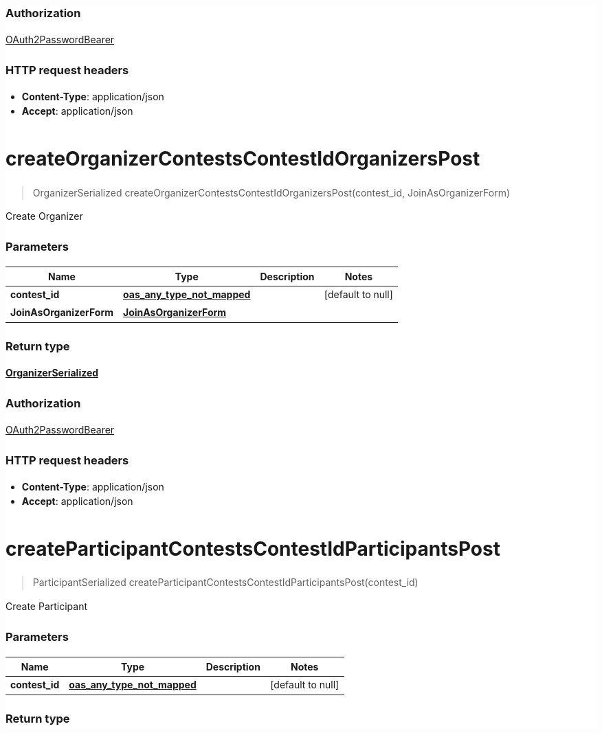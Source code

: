 ### Authorization

[OAuth2PasswordBearer](../README.md#OAuth2PasswordBearer)

### HTTP request headers

- **Content-Type**: application/json
- **Accept**: application/json

<a name="createOrganizerContestsContestIdOrganizersPost"></a>
# **createOrganizerContestsContestIdOrganizersPost**
> OrganizerSerialized createOrganizerContestsContestIdOrganizersPost(contest\_id, JoinAsOrganizerForm)

Create Organizer

### Parameters

|Name | Type | Description  | Notes |
|------------- | ------------- | ------------- | -------------|
| **contest\_id** | [**oas_any_type_not_mapped**](../Models/.md)|  | [default to null] |
| **JoinAsOrganizerForm** | [**JoinAsOrganizerForm**](../Models/JoinAsOrganizerForm.md)|  | |

### Return type

[**OrganizerSerialized**](../Models/OrganizerSerialized.md)

### Authorization

[OAuth2PasswordBearer](../README.md#OAuth2PasswordBearer)

### HTTP request headers

- **Content-Type**: application/json
- **Accept**: application/json

<a name="createParticipantContestsContestIdParticipantsPost"></a>
# **createParticipantContestsContestIdParticipantsPost**
> ParticipantSerialized createParticipantContestsContestIdParticipantsPost(contest\_id)

Create Participant

### Parameters

|Name | Type | Description  | Notes |
|------------- | ------------- | ------------- | -------------|
| **contest\_id** | [**oas_any_type_not_mapped**](../Models/.md)|  | [default to null] |

### Return type
